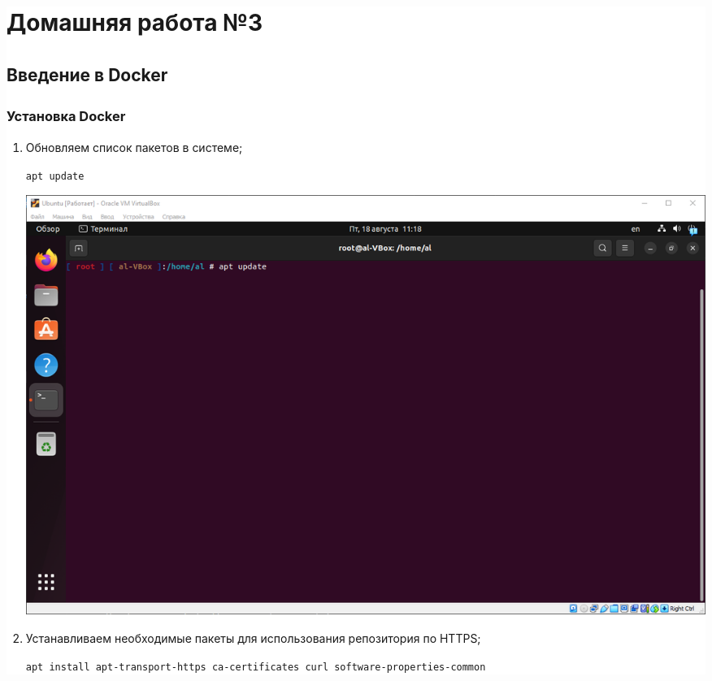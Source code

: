 # Домашняя работа №3
## Введение в Docker
### Установка Docker

1. Обновляем список пакетов в системе;
    ```
    apt update
    ```
    ![apt update](pic/image.png)

2.  Устанавливаем необходимые пакеты для использования репозитория по HTTPS;
    ```
    apt install apt-transport-https ca-certificates curl software-properties-common
    ```